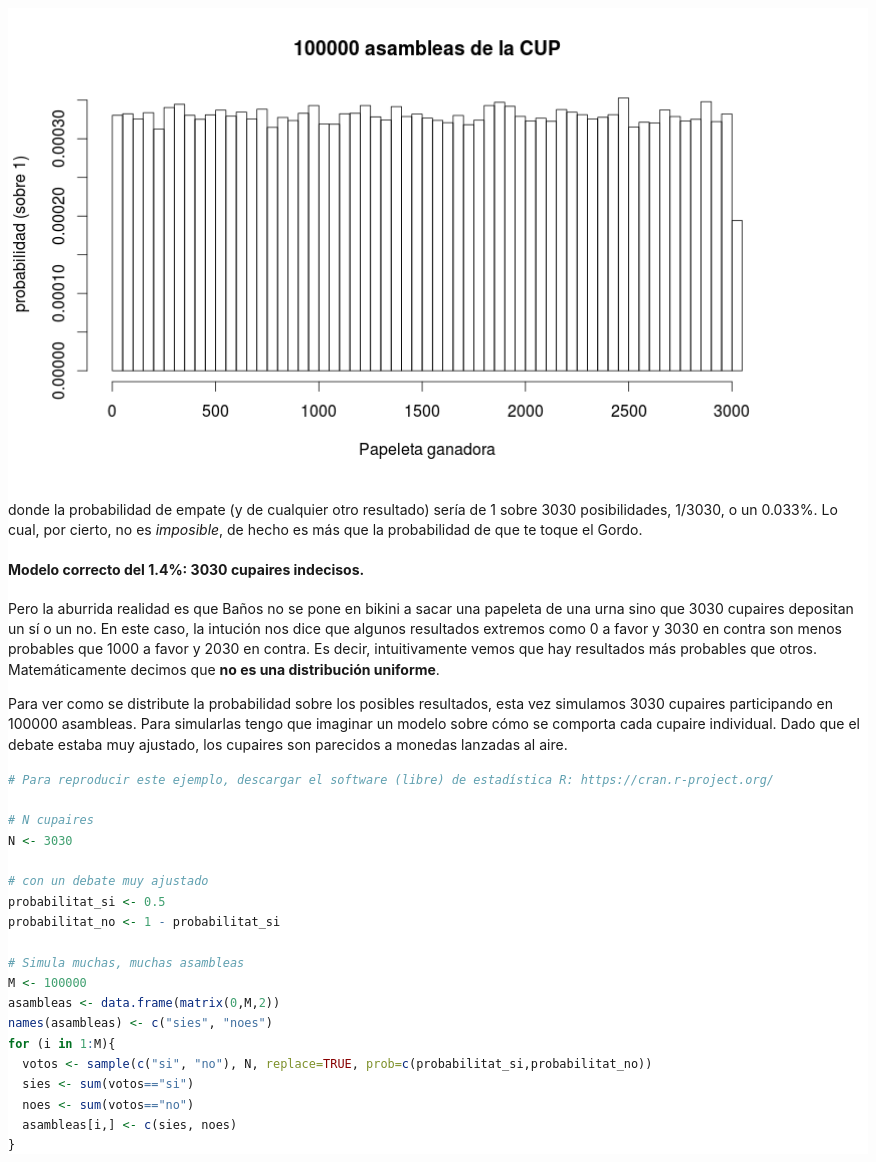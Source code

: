 <img src="../images/2015-12-28-CUP_banyos.png" width="800px">
</p>

donde la probabilidad de empate (y de cualquier otro resultado) sería de 1 sobre 3030 posibilidades, 1/3030, o un 0.033%. Lo cual, por cierto, no es *imposible*, de hecho es más que la probabilidad de que te toque el Gordo.


#### Modelo correcto del 1.4%: 3030 cupaires indecisos.

Pero la aburrida realidad es que Baños no se pone en bikini a sacar una papeleta de una urna sino que 3030 cupaires depositan un sí o un no. En este caso, la intución nos dice que algunos resultados extremos como 0 a favor y 3030 en contra son menos probables que 1000 a favor y 2030 en contra. Es decir, intuitivamente vemos que hay resultados más probables que otros. Matemáticamente decimos que **no es una distribución uniforme**.

Para ver como se distribute la probabilidad sobre los posibles resultados, esta vez simulamos 3030 cupaires participando en 100000 asambleas. Para simularlas tengo que imaginar un modelo sobre cómo se comporta cada cupaire individual. Dado que el debate estaba muy ajustado, los cupaires son parecidos a monedas lanzadas al aire.

```r
# Para reproducir este ejemplo, descargar el software (libre) de estadística R: https://cran.r-project.org/

# N cupaires
N <- 3030

# con un debate muy ajustado
probabilitat_si <- 0.5
probabilitat_no <- 1 - probabilitat_si

# Simula muchas, muchas asambleas
M <- 100000
asambleas <- data.frame(matrix(0,M,2))
names(asambleas) <- c("sies", "noes")
for (i in 1:M){
  votos <- sample(c("si", "no"), N, replace=TRUE, prob=c(probabilitat_si,probabilitat_no))
  sies <- sum(votos=="si")
  noes <- sum(votos=="no")
  asambleas[i,] <- c(sies, noes)
}
```